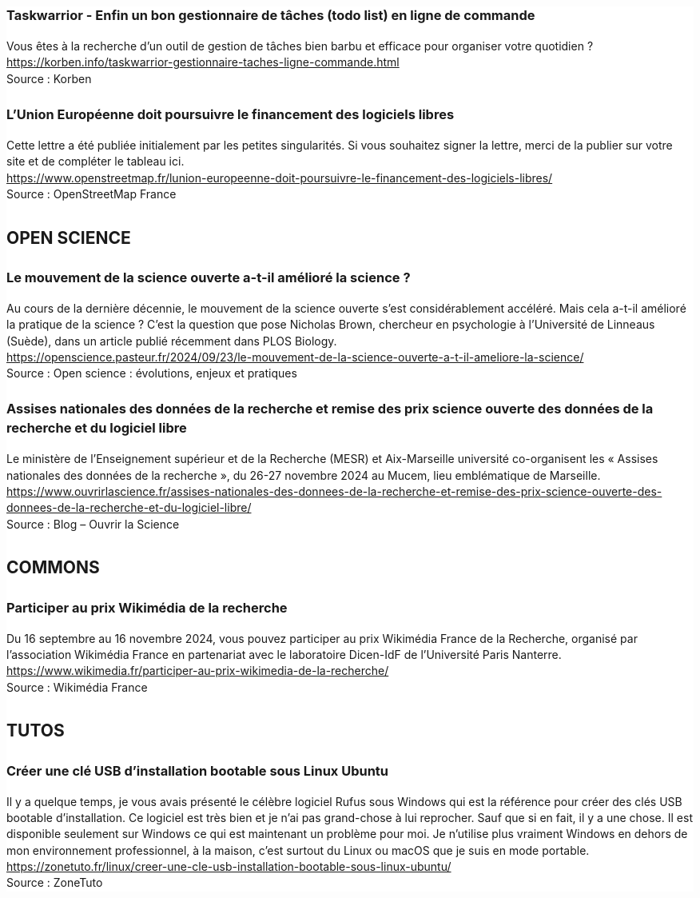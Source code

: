 ### Taskwarrior - Enfin un bon gestionnaire de tâches (todo list) en ligne de commande
Vous êtes à la recherche d’un outil de gestion de tâches bien barbu et efficace pour organiser votre quotidien ?  
https://korben.info/taskwarrior-gestionnaire-taches-ligne-commande.html  
Source : Korben

### L’Union Européenne doit poursuivre le financement des logiciels libres
Cette lettre a été publiée initialement par les petites singularités. Si vous souhaitez signer la lettre, merci de la publier sur votre site et de compléter le tableau ici.  
https://www.openstreetmap.fr/lunion-europeenne-doit-poursuivre-le-financement-des-logiciels-libres/  
Source : OpenStreetMap France

## OPEN SCIENCE  

### Le mouvement de la science ouverte a-t-il amélioré la science ?
Au cours de la dernière décennie, le mouvement de la science ouverte s’est considérablement accéléré. Mais cela a-t-il amélioré la pratique de la science ? C’est la question que pose Nicholas Brown, chercheur en psychologie à l’Université de Linneaus (Suède), dans un article publié récemment dans PLOS Biology.  
https://openscience.pasteur.fr/2024/09/23/le-mouvement-de-la-science-ouverte-a-t-il-ameliore-la-science/  
Source : Open science : évolutions, enjeux et pratiques

### Assises nationales des données de la recherche et remise des prix science ouverte des données de la recherche et du logiciel libre
Le ministère de l’Enseignement supérieur et de la Recherche (MESR) et Aix-Marseille université co-organisent les « Assises nationales des données de la recherche », du 26-27 novembre 2024 au Mucem, lieu emblématique de Marseille.  
https://www.ouvrirlascience.fr/assises-nationales-des-donnees-de-la-recherche-et-remise-des-prix-science-ouverte-des-donnees-de-la-recherche-et-du-logiciel-libre/  
Source : Blog – Ouvrir la Science

## COMMONS  

### Participer au prix Wikimédia de la recherche
Du 16 septembre au 16 novembre 2024, vous pouvez participer au prix Wikimédia France de la Recherche, organisé par l’association Wikimédia France en partenariat avec le laboratoire Dicen-IdF de l’Université Paris Nanterre.  
https://www.wikimedia.fr/participer-au-prix-wikimedia-de-la-recherche/  
Source : Wikimédia France

## TUTOS  

### Créer une clé USB d’installation bootable sous Linux Ubuntu
Il y a quelque temps, je vous avais présenté le célèbre logiciel Rufus sous Windows qui est la référence pour créer des clés USB bootable d’installation. Ce logiciel est très bien et je n’ai pas grand-chose à lui reprocher. Sauf que si en fait, il y a une chose. Il est disponible seulement sur Windows ce qui est maintenant un problème pour moi. Je n’utilise plus vraiment Windows en dehors de mon environnement professionnel, à la maison, c’est surtout du Linux ou macOS que je suis en mode portable.  
https://zonetuto.fr/linux/creer-une-cle-usb-installation-bootable-sous-linux-ubuntu/  
Source : ZoneTuto
